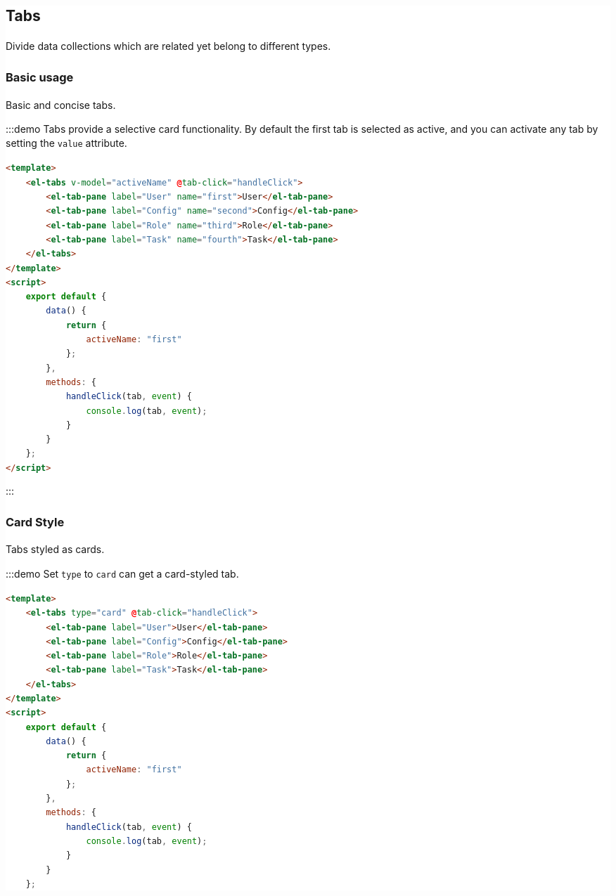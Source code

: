 ## Tabs

Divide data collections which are related yet belong to different types.

### Basic usage

Basic and concise tabs.

:::demo Tabs provide a selective card functionality. By default the first tab is selected as active, and you can activate any tab by setting the `value` attribute.

```html
<template>
	<el-tabs v-model="activeName" @tab-click="handleClick">
		<el-tab-pane label="User" name="first">User</el-tab-pane>
		<el-tab-pane label="Config" name="second">Config</el-tab-pane>
		<el-tab-pane label="Role" name="third">Role</el-tab-pane>
		<el-tab-pane label="Task" name="fourth">Task</el-tab-pane>
	</el-tabs>
</template>
<script>
	export default {
		data() {
			return {
				activeName: "first"
			};
		},
		methods: {
			handleClick(tab, event) {
				console.log(tab, event);
			}
		}
	};
</script>
```

:::

### Card Style

Tabs styled as cards.

:::demo Set `type` to `card` can get a card-styled tab.

```html
<template>
	<el-tabs type="card" @tab-click="handleClick">
		<el-tab-pane label="User">User</el-tab-pane>
		<el-tab-pane label="Config">Config</el-tab-pane>
		<el-tab-pane label="Role">Role</el-tab-pane>
		<el-tab-pane label="Task">Task</el-tab-pane>
	</el-tabs>
</template>
<script>
	export default {
		data() {
			return {
				activeName: "first"
			};
		},
		methods: {
			handleClick(tab, event) {
				console.log(tab, event);
			}
		}
	};
```